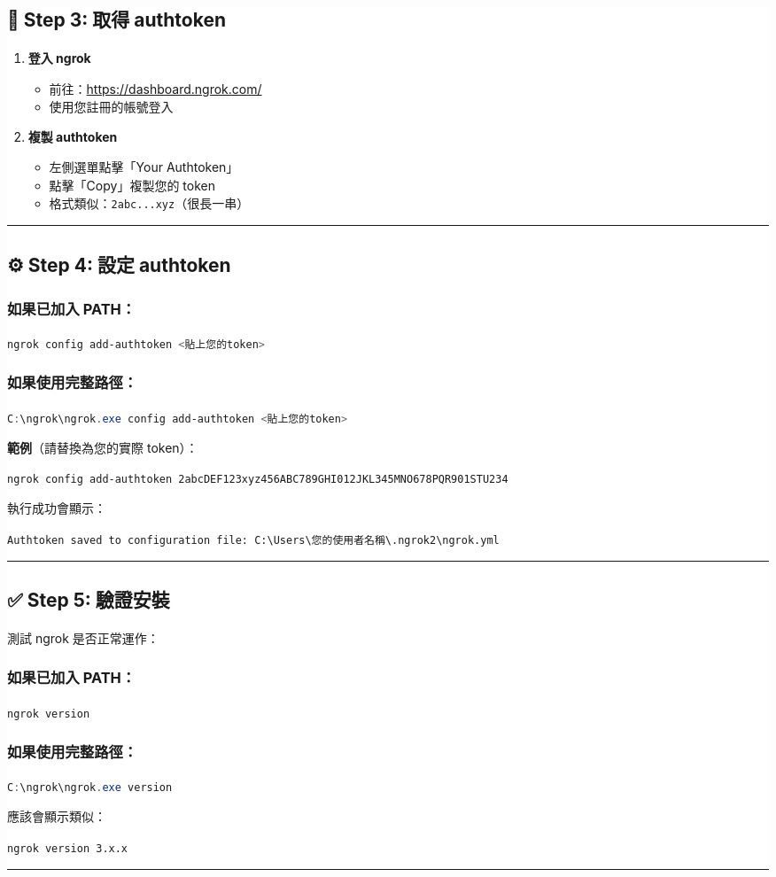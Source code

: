 
## 🔑 Step 3: 取得 authtoken

1. **登入 ngrok**
   - 前往：https://dashboard.ngrok.com/
   - 使用您註冊的帳號登入

2. **複製 authtoken**
   - 左側選單點擊「Your Authtoken」
   - 點擊「Copy」複製您的 token
   - 格式類似：`2abc...xyz`（很長一串）

---

## ⚙️ Step 4: 設定 authtoken

### 如果已加入 PATH：

```powershell
ngrok config add-authtoken <貼上您的token>
```

### 如果使用完整路徑：

```powershell
C:\ngrok\ngrok.exe config add-authtoken <貼上您的token>
```

**範例**（請替換為您的實際 token）：
```powershell
ngrok config add-authtoken 2abcDEF123xyz456ABC789GHI012JKL345MNO678PQR901STU234
```

執行成功會顯示：
```
Authtoken saved to configuration file: C:\Users\您的使用者名稱\.ngrok2\ngrok.yml
```

---

## ✅ Step 5: 驗證安裝

測試 ngrok 是否正常運作：

### 如果已加入 PATH：
```powershell
ngrok version
```

### 如果使用完整路徑：
```powershell
C:\ngrok\ngrok.exe version
```

應該會顯示類似：
```
ngrok version 3.x.x
```

---
